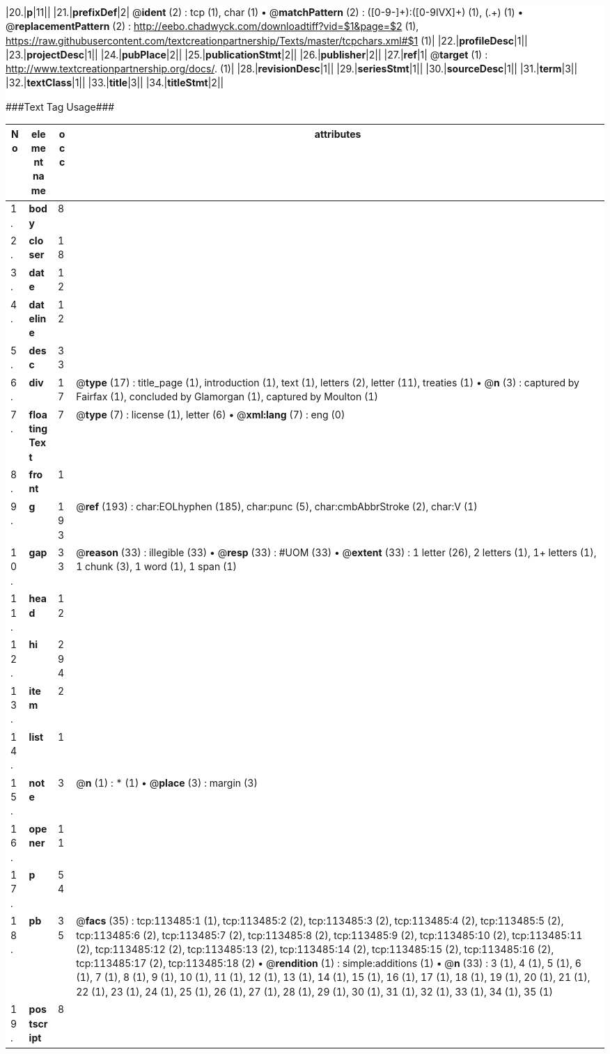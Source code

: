 |20.|__p__|11||
|21.|__prefixDef__|2| @__ident__ (2) : tcp (1), char (1)  •  @__matchPattern__ (2) : ([0-9\-]+):([0-9IVX]+) (1), (.+) (1)  •  @__replacementPattern__ (2) : http://eebo.chadwyck.com/downloadtiff?vid=$1&page=$2 (1), https://raw.githubusercontent.com/textcreationpartnership/Texts/master/tcpchars.xml#$1 (1)|
|22.|__profileDesc__|1||
|23.|__projectDesc__|1||
|24.|__pubPlace__|2||
|25.|__publicationStmt__|2||
|26.|__publisher__|2||
|27.|__ref__|1| @__target__ (1) : http://www.textcreationpartnership.org/docs/. (1)|
|28.|__revisionDesc__|1||
|29.|__seriesStmt__|1||
|30.|__sourceDesc__|1||
|31.|__term__|3||
|32.|__textClass__|1||
|33.|__title__|3||
|34.|__titleStmt__|2||


###Text Tag Usage###

|No|element name|occ|attributes|
|---|---|---|---|
|1.|__body__|8||
|2.|__closer__|18||
|3.|__date__|12||
|4.|__dateline__|12||
|5.|__desc__|33||
|6.|__div__|17| @__type__ (17) : title_page (1), introduction (1), text (1), letters (2), letter (11), treaties (1)  •  @__n__ (3) : captured by Fairfax (1), concluded by Glamorgan (1), captured by Moulton (1)|
|7.|__floatingText__|7| @__type__ (7) : license (1), letter (6)  •  @__xml:lang__ (7) : eng (0)|
|8.|__front__|1||
|9.|__g__|193| @__ref__ (193) : char:EOLhyphen (185), char:punc (5), char:cmbAbbrStroke (2), char:V (1)|
|10.|__gap__|33| @__reason__ (33) : illegible (33)  •  @__resp__ (33) : #UOM (33)  •  @__extent__ (33) : 1 letter (26), 2 letters (1), 1+ letters (1), 1 chunk (3), 1 word (1), 1 span (1)|
|11.|__head__|12||
|12.|__hi__|294||
|13.|__item__|2||
|14.|__list__|1||
|15.|__note__|3| @__n__ (1) : * (1)  •  @__place__ (3) : margin (3)|
|16.|__opener__|11||
|17.|__p__|54||
|18.|__pb__|35| @__facs__ (35) : tcp:113485:1 (1), tcp:113485:2 (2), tcp:113485:3 (2), tcp:113485:4 (2), tcp:113485:5 (2), tcp:113485:6 (2), tcp:113485:7 (2), tcp:113485:8 (2), tcp:113485:9 (2), tcp:113485:10 (2), tcp:113485:11 (2), tcp:113485:12 (2), tcp:113485:13 (2), tcp:113485:14 (2), tcp:113485:15 (2), tcp:113485:16 (2), tcp:113485:17 (2), tcp:113485:18 (2)  •  @__rendition__ (1) : simple:additions (1)  •  @__n__ (33) : 3 (1), 4 (1), 5 (1), 6 (1), 7 (1), 8 (1), 9 (1), 10 (1), 11 (1), 12 (1), 13 (1), 14 (1), 15 (1), 16 (1), 17 (1), 18 (1), 19 (1), 20 (1), 21 (1), 22 (1), 23 (1), 24 (1), 25 (1), 26 (1), 27 (1), 28 (1), 29 (1), 30 (1), 31 (1), 32 (1), 33 (1), 34 (1), 35 (1)|
|19.|__postscript__|8||